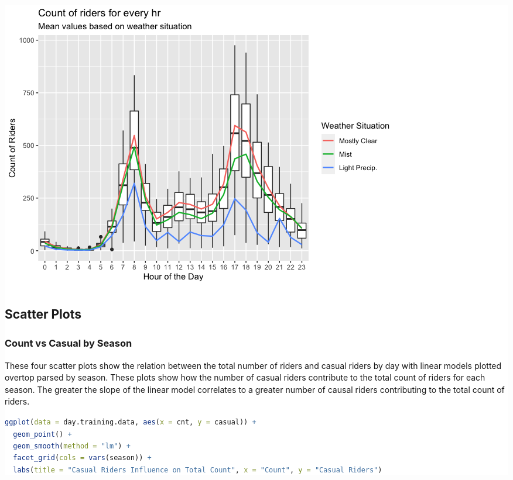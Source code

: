 ![](thursdayAnalysis_files/figure-gfm/boxplot%20-%20weathersit,count,hour-1.png)

## Scatter Plots

### Count vs Casual by Season

These four scatter plots show the relation between the total number of
riders and casual riders by day with linear models plotted overtop
parsed by season. These plots show how the number of casual riders
contribute to the total count of riders for each season. The greater the
slope of the linear model correlates to a greater number of causal
riders contributing to the total count of riders.

``` r
ggplot(data = day.training.data, aes(x = cnt, y = casual)) +
  geom_point() +
  geom_smooth(method = "lm") +
  facet_grid(cols = vars(season)) + 
  labs(title = "Casual Riders Influence on Total Count", x = "Count", y = "Casual Riders")
```
